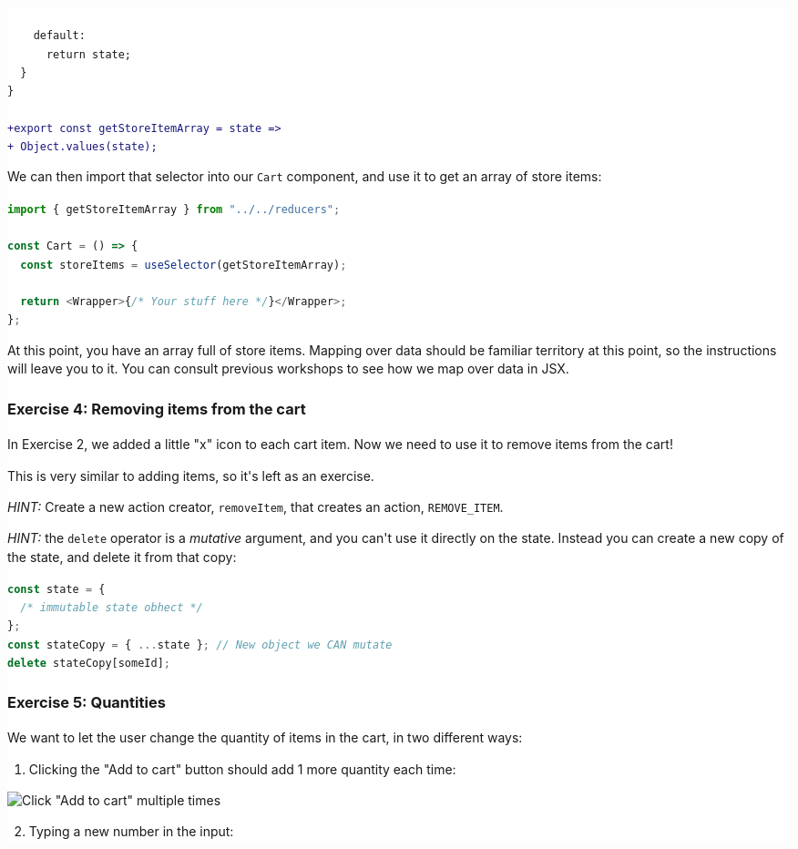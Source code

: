 ```diff

    default:
      return state;
  }
}

+export const getStoreItemArray = state =>
+ Object.values(state);
```

We can then import that selector into our `Cart` component, and use it to get an array of store items:

```js
import { getStoreItemArray } from "../../reducers";

const Cart = () => {
  const storeItems = useSelector(getStoreItemArray);

  return <Wrapper>{/* Your stuff here */}</Wrapper>;
};
```

At this point, you have an array full of store items. Mapping over data should be familiar territory at this point, so the instructions will leave you to it. You can consult previous workshops to see how we map over data in JSX.

### Exercise 4: Removing items from the cart

In Exercise 2, we added a little "x" icon to each cart item. Now we need to use it to remove items from the cart!

This is very similar to adding items, so it's left as an exercise.

_HINT:_ Create a new action creator, `removeItem`, that creates an action, `REMOVE_ITEM`.

_HINT:_ the `delete` operator is a _mutative_ argument, and you can't use it directly on the state. Instead you can create a new copy of the state, and delete it from that copy:

```js
const state = {
  /* immutable state obhect */
};
const stateCopy = { ...state }; // New object we CAN mutate
delete stateCopy[someId];
```

### Exercise 5: Quantities

We want to let the user change the quantity of items in the cart, in two different ways:

1. Clicking the "Add to cart" button should add 1 more quantity each time:

![Click "Add to cart" multiple times](./__lecture/assets/update-via-button.gif)

2. Typing a new number in the input:
